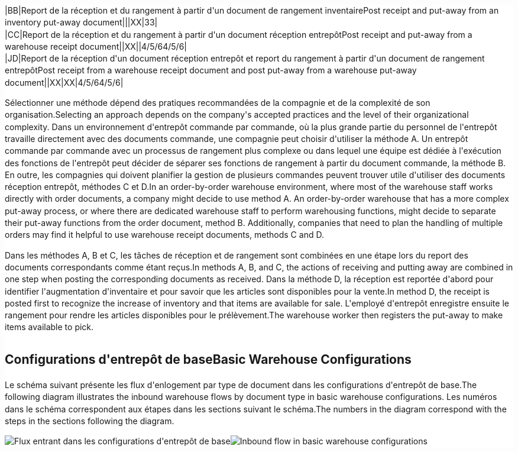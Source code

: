 |<span data-ttu-id="2c8a4-133">B</span><span class="sxs-lookup"><span data-stu-id="2c8a4-133">B</span></span>|<span data-ttu-id="2c8a4-134">Report de la réception et du rangement à partir d'un document de rangement inventaire</span><span class="sxs-lookup"><span data-stu-id="2c8a4-134">Post receipt and put-away from an inventory put-away document</span></span>|||<span data-ttu-id="2c8a4-135">X</span><span class="sxs-lookup"><span data-stu-id="2c8a4-135">X</span></span>|<span data-ttu-id="2c8a4-136">3</span><span class="sxs-lookup"><span data-stu-id="2c8a4-136">3</span></span>|  
|<span data-ttu-id="2c8a4-137">C</span><span class="sxs-lookup"><span data-stu-id="2c8a4-137">C</span></span>|<span data-ttu-id="2c8a4-138">Report de la réception et du rangement à partir d'un document réception entrepôt</span><span class="sxs-lookup"><span data-stu-id="2c8a4-138">Post receipt and put-away from a warehouse receipt document</span></span>||<span data-ttu-id="2c8a4-139">X</span><span class="sxs-lookup"><span data-stu-id="2c8a4-139">X</span></span>||<span data-ttu-id="2c8a4-140">4/5/6</span><span class="sxs-lookup"><span data-stu-id="2c8a4-140">4/5/6</span></span>|  
|<span data-ttu-id="2c8a4-141">J</span><span class="sxs-lookup"><span data-stu-id="2c8a4-141">D</span></span>|<span data-ttu-id="2c8a4-142">Report de la réception d'un document réception entrepôt et report du rangement à partir d'un document de rangement entrepôt</span><span class="sxs-lookup"><span data-stu-id="2c8a4-142">Post receipt from a warehouse receipt document and post put-away from a warehouse put-away document</span></span>||<span data-ttu-id="2c8a4-143">X</span><span class="sxs-lookup"><span data-stu-id="2c8a4-143">X</span></span>|<span data-ttu-id="2c8a4-144">X</span><span class="sxs-lookup"><span data-stu-id="2c8a4-144">X</span></span>|<span data-ttu-id="2c8a4-145">4/5/6</span><span class="sxs-lookup"><span data-stu-id="2c8a4-145">4/5/6</span></span>|  

<span data-ttu-id="2c8a4-146">Sélectionner une méthode dépend des pratiques recommandées de la compagnie et de la complexité de son organisation.</span><span class="sxs-lookup"><span data-stu-id="2c8a4-146">Selecting an approach depends on the company's accepted practices and the level of their organizational complexity.</span></span> <span data-ttu-id="2c8a4-147">Dans un environnement d'entrepôt commande par commande, où la plus grande partie du personnel de l'entrepôt travaille directement avec des documents commande, une compagnie peut choisir d'utiliser la méthode A. Un entrepôt commande par commande avec un processus de rangement plus complexe ou dans lequel une équipe est dédiée à l'exécution des fonctions de l'entrepôt peut décider de séparer ses fonctions de rangement à partir du document commande, la méthode B. En outre, les compagnies qui doivent planifier la gestion de plusieurs commandes peuvent trouver utile d'utiliser des documents réception entrepôt, méthodes C et D.</span><span class="sxs-lookup"><span data-stu-id="2c8a4-147">In an order-by-order warehouse environment, where most of the warehouse staff works directly with order documents, a company might decide to use method A. An order-by-order warehouse that has a more complex put-away process, or where there are dedicated warehouse staff to perform warehousing functions, might decide to separate their put-away functions from the order document, method B. Additionally, companies that need to plan the handling of multiple orders may find it helpful to use warehouse receipt documents, methods C and D.</span></span>  

<span data-ttu-id="2c8a4-148">Dans les méthodes A, B et C, les tâches de réception et de rangement sont combinées en une étape lors du report des documents correspondants comme étant reçus.</span><span class="sxs-lookup"><span data-stu-id="2c8a4-148">In methods A, B, and C, the actions of receiving and putting away are combined in one step when posting the corresponding documents as received.</span></span> <span data-ttu-id="2c8a4-149">Dans la méthode D, la réception est reportée d'abord pour identifier l'augmentation d'inventaire et pour savoir que les articles sont disponibles pour la vente.</span><span class="sxs-lookup"><span data-stu-id="2c8a4-149">In method D, the receipt is posted first to recognize the increase of inventory and that items are available for sale.</span></span> <span data-ttu-id="2c8a4-150">L'employé d'entrepôt enregistre ensuite le rangement pour rendre les articles disponibles pour le prélèvement.</span><span class="sxs-lookup"><span data-stu-id="2c8a4-150">The warehouse worker then registers the put-away to make items available to pick.</span></span>  

## <a name="basic-warehouse-configurations"></a><span data-ttu-id="2c8a4-151">Configurations d'entrepôt de base</span><span class="sxs-lookup"><span data-stu-id="2c8a4-151">Basic Warehouse Configurations</span></span>  
<span data-ttu-id="2c8a4-152">Le schéma suivant présente les flux d'enlogement par type de document dans les configurations d'entrepôt de base.</span><span class="sxs-lookup"><span data-stu-id="2c8a4-152">The following diagram illustrates the inbound warehouse flows by document type in basic warehouse configurations.</span></span> <span data-ttu-id="2c8a4-153">Les numéros dans le schéma correspondent aux étapes dans les sections suivant le schéma.</span><span class="sxs-lookup"><span data-stu-id="2c8a4-153">The numbers in the diagram correspond with the steps in the sections following the diagram.</span></span>  

<span data-ttu-id="2c8a4-154">![Flux entrant dans les configurations d'entrepôt de base](media/design_details_warehouse_management_inbound_basic_flow.png "Flux entrant dans les configurations d'entrepôt de base")</span><span class="sxs-lookup"><span data-stu-id="2c8a4-154">![Inbound flow in basic warehouse configurations](media/design_details_warehouse_management_inbound_basic_flow.png "Inbound flow in basic warehouse configurations")</span></span>  

